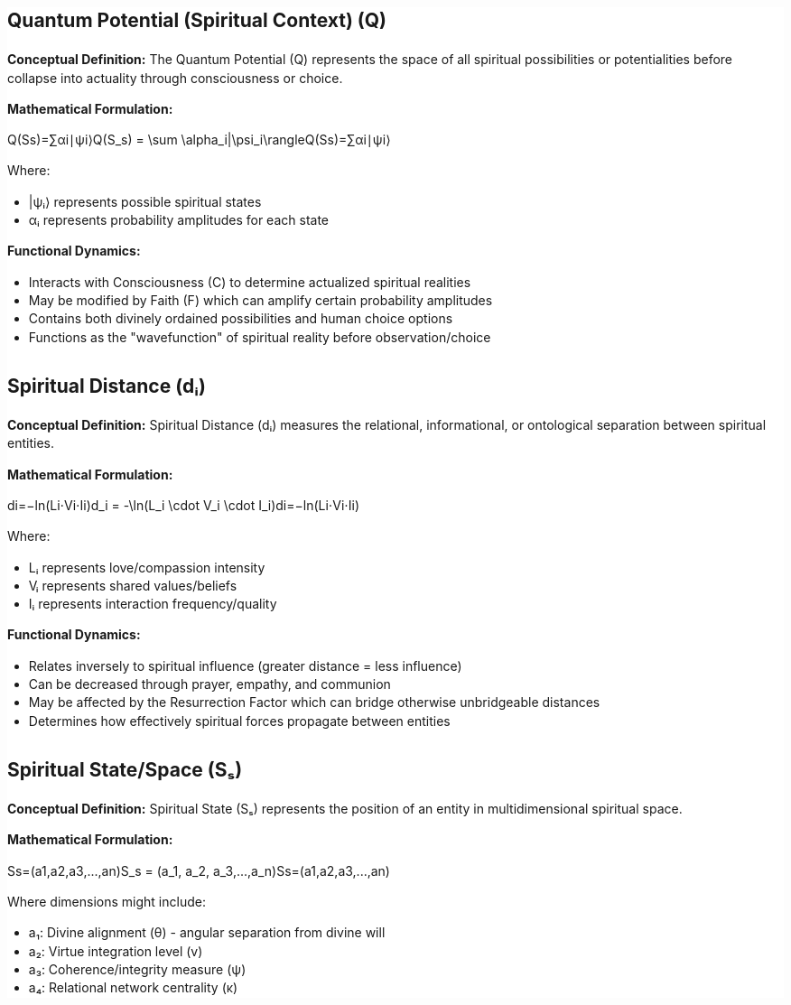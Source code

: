 ## Quantum Potential (Spiritual Context) (Q)

**Conceptual Definition:** The Quantum Potential (Q) represents the space of all spiritual possibilities or potentialities before collapse into actuality through consciousness or choice.

**Mathematical Formulation:**

Q(Ss)=∑αi∣ψi⟩Q(S_s) = \sum \alpha_i|\psi_i\rangleQ(Ss​)=∑αi​∣ψi​⟩

Where:

- |ψᵢ⟩ represents possible spiritual states
- αᵢ represents probability amplitudes for each state

**Functional Dynamics:**

- Interacts with Consciousness (C) to determine actualized spiritual realities
- May be modified by Faith (F) which can amplify certain probability amplitudes
- Contains both divinely ordained possibilities and human choice options
- Functions as the "wavefunction" of spiritual reality before observation/choice

## Spiritual Distance (dᵢ)

**Conceptual Definition:** Spiritual Distance (dᵢ) measures the relational, informational, or ontological separation between spiritual entities.

**Mathematical Formulation:**

di=−ln⁡(Li⋅Vi⋅Ii)d_i = -\ln(L_i \cdot V_i \cdot I_i)di​=−ln(Li​⋅Vi​⋅Ii​)

Where:

- Lᵢ represents love/compassion intensity
- Vᵢ represents shared values/beliefs
- Iᵢ represents interaction frequency/quality

**Functional Dynamics:**

- Relates inversely to spiritual influence (greater distance = less influence)
- Can be decreased through prayer, empathy, and communion
- May be affected by the Resurrection Factor which can bridge otherwise unbridgeable distances
- Determines how effectively spiritual forces propagate between entities

## Spiritual State/Space (Sₛ)

**Conceptual Definition:** Spiritual State (Sₛ) represents the position of an entity in multidimensional spiritual space.

**Mathematical Formulation:**

Ss=(a1,a2,a3,...,an)S_s = (a_1, a_2, a_3,...,a_n)Ss​=(a1​,a2​,a3​,...,an​)

Where dimensions might include:

- a₁: Divine alignment (θ) - angular separation from divine will
- a₂: Virtue integration level (v)
- a₃: Coherence/integrity measure (ψ)
- a₄: Relational network centrality (κ)
